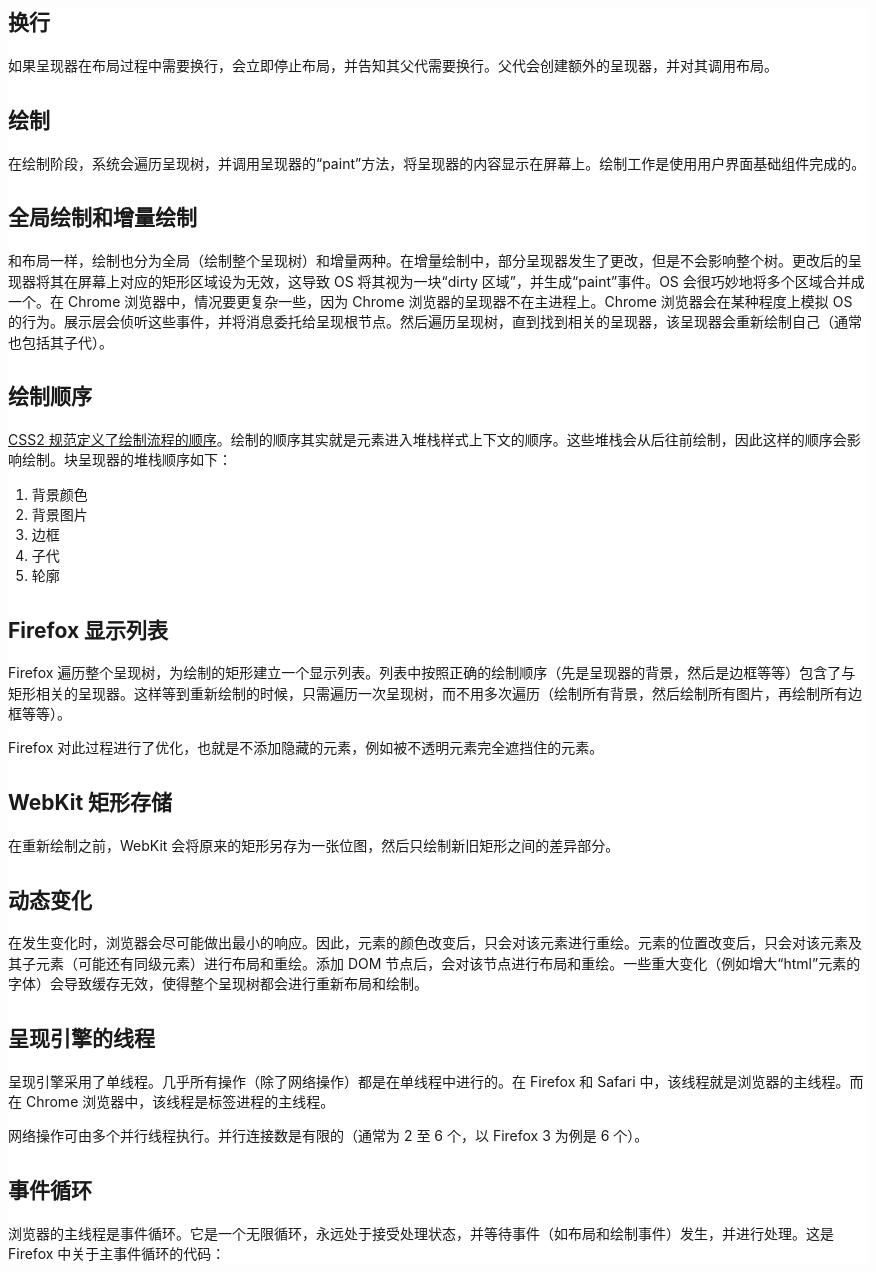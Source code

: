 ## 换行

如果呈现器在布局过程中需要换行，会立即停止布局，并告知其父代需要换行。父代会创建额外的呈现器，并对其调用布局。

## 绘制

在绘制阶段，系统会遍历呈现树，并调用呈现器的“paint”方法，将呈现器的内容显示在屏幕上。绘制工作是使用用户界面基础组件完成的。

## 全局绘制和增量绘制

和布局一样，绘制也分为全局（绘制整个呈现树）和增量两种。在增量绘制中，部分呈现器发生了更改，但是不会影响整个树。更改后的呈现器将其在屏幕上对应的矩形区域设为无效，这导致 OS 将其视为一块“dirty 区域”，并生成“paint”事件。OS 会很巧妙地将多个区域合并成一个。在 Chrome 浏览器中，情况要更复杂一些，因为 Chrome 浏览器的呈现器不在主进程上。Chrome 浏览器会在某种程度上模拟 OS 的行为。展示层会侦听这些事件，并将消息委托给呈现根节点。然后遍历呈现树，直到找到相关的呈现器，该呈现器会重新绘制自己（通常也包括其子代）。

## 绘制顺序

[CSS2 规范定义了绘制流程的顺序](https://www.w3.org/TR/CSS21/zindex.html)。绘制的顺序其实就是元素进入堆栈样式上下文的顺序。这些堆栈会从后往前绘制，因此这样的顺序会影响绘制。块呈现器的堆栈顺序如下：

1.	背景颜色
2.	背景图片
3.	边框
4.	子代
5.	轮廓

## Firefox 显示列表

Firefox 遍历整个呈现树，为绘制的矩形建立一个显示列表。列表中按照正确的绘制顺序（先是呈现器的背景，然后是边框等等）包含了与矩形相关的呈现器。这样等到重新绘制的时候，只需遍历一次呈现树，而不用多次遍历（绘制所有背景，然后绘制所有图片，再绘制所有边框等等）。

Firefox 对此过程进行了优化，也就是不添加隐藏的元素，例如被不透明元素完全遮挡住的元素。

## WebKit 矩形存储

在重新绘制之前，WebKit 会将原来的矩形另存为一张位图，然后只绘制新旧矩形之间的差异部分。

## 动态变化

在发生变化时，浏览器会尽可能做出最小的响应。因此，元素的颜色改变后，只会对该元素进行重绘。元素的位置改变后，只会对该元素及其子元素（可能还有同级元素）进行布局和重绘。添加 DOM 节点后，会对该节点进行布局和重绘。一些重大变化（例如增大“html”元素的字体）会导致缓存无效，使得整个呈现树都会进行重新布局和绘制。

## 呈现引擎的线程

呈现引擎采用了单线程。几乎所有操作（除了网络操作）都是在单线程中进行的。在 Firefox 和 Safari 中，该线程就是浏览器的主线程。而在 Chrome 浏览器中，该线程是标签进程的主线程。 

网络操作可由多个并行线程执行。并行连接数是有限的（通常为 2 至 6 个，以 Firefox 3 为例是 6 个）。

## 事件循环

浏览器的主线程是事件循环。它是一个无限循环，永远处于接受处理状态，并等待事件（如布局和绘制事件）发生，并进行处理。这是 Firefox 中关于主事件循环的代码：
